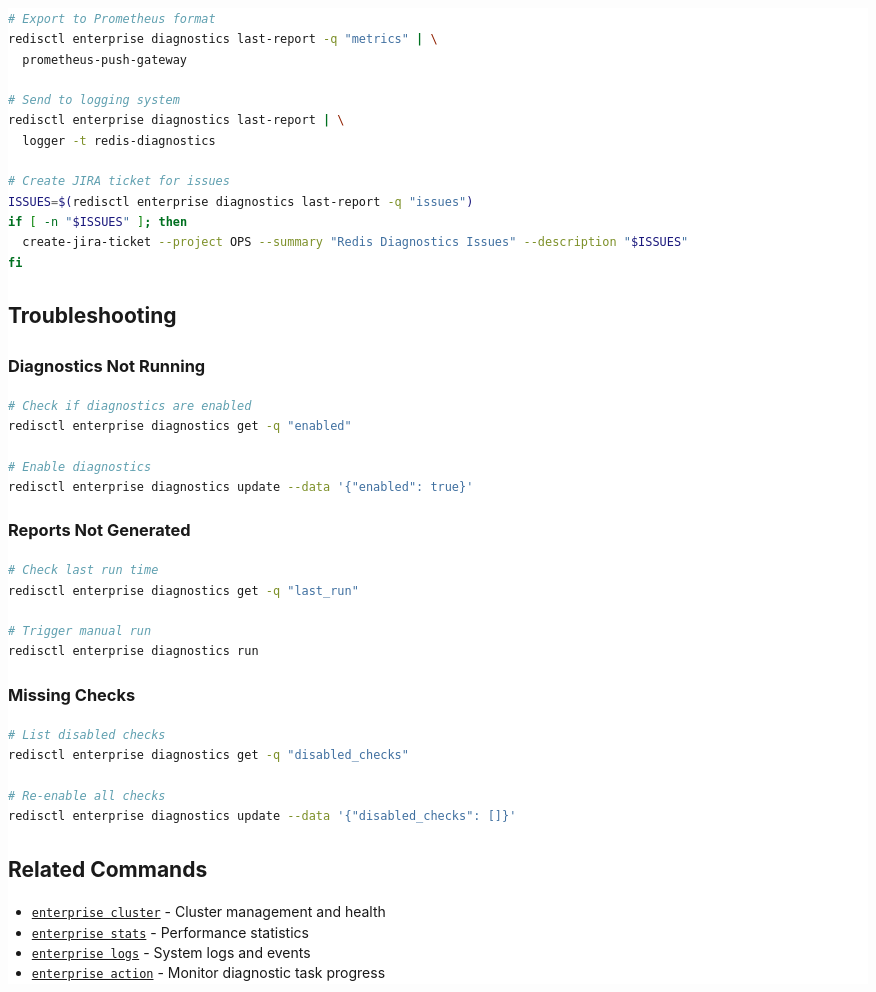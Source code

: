 ```bash
# Export to Prometheus format
redisctl enterprise diagnostics last-report -q "metrics" | \
  prometheus-push-gateway

# Send to logging system
redisctl enterprise diagnostics last-report | \
  logger -t redis-diagnostics

# Create JIRA ticket for issues
ISSUES=$(redisctl enterprise diagnostics last-report -q "issues")
if [ -n "$ISSUES" ]; then
  create-jira-ticket --project OPS --summary "Redis Diagnostics Issues" --description "$ISSUES"
fi
```

## Troubleshooting

### Diagnostics Not Running

```bash
# Check if diagnostics are enabled
redisctl enterprise diagnostics get -q "enabled"

# Enable diagnostics
redisctl enterprise diagnostics update --data '{"enabled": true}'
```

### Reports Not Generated

```bash
# Check last run time
redisctl enterprise diagnostics get -q "last_run"

# Trigger manual run
redisctl enterprise diagnostics run
```

### Missing Checks

```bash
# List disabled checks
redisctl enterprise diagnostics get -q "disabled_checks"

# Re-enable all checks
redisctl enterprise diagnostics update --data '{"disabled_checks": []}'
```

## Related Commands

- [`enterprise cluster`](./cluster.md) - Cluster management and health
- [`enterprise stats`](./stats.md) - Performance statistics
- [`enterprise logs`](./logs.md) - System logs and events
- [`enterprise action`](./actions.md) - Monitor diagnostic task progress